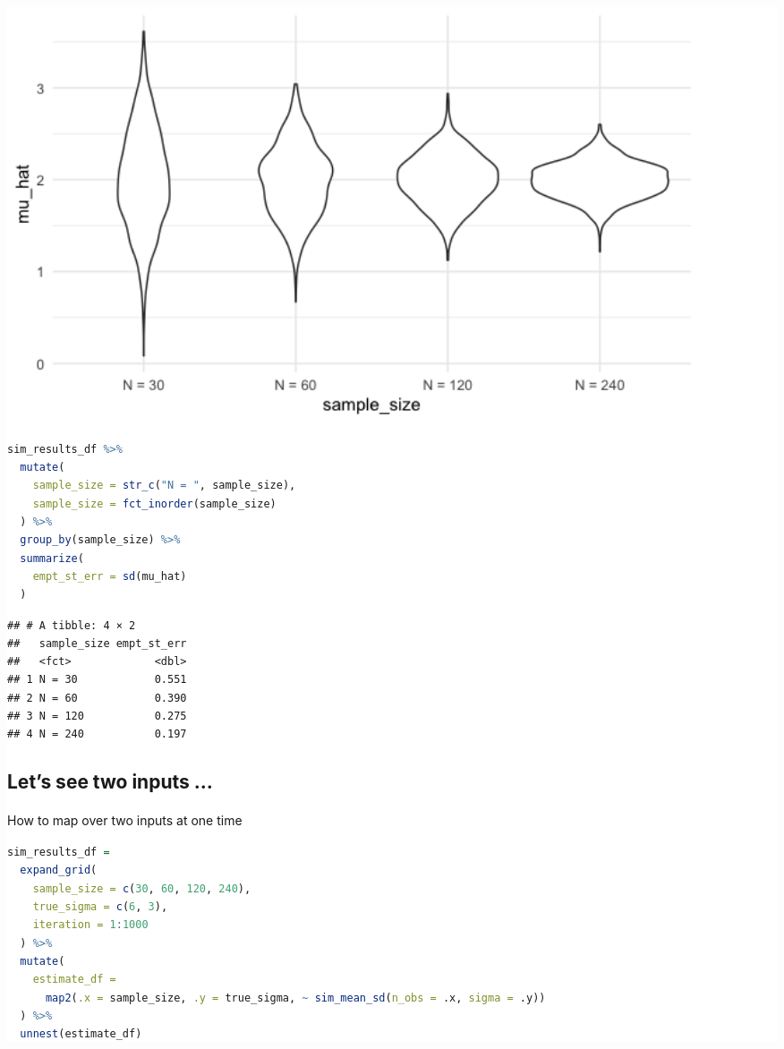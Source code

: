 <img src="simulation_files/figure-gfm/unnamed-chunk-8-1.png" width="90%" />

``` r
sim_results_df %>% 
  mutate(
    sample_size = str_c("N = ", sample_size),
    sample_size = fct_inorder(sample_size)
  ) %>% 
  group_by(sample_size) %>% 
  summarize(
    empt_st_err = sd(mu_hat)
  )
```

    ## # A tibble: 4 × 2
    ##   sample_size empt_st_err
    ##   <fct>             <dbl>
    ## 1 N = 30            0.551
    ## 2 N = 60            0.390
    ## 3 N = 120           0.275
    ## 4 N = 240           0.197

## Let’s see two inputs …

How to map over two inputs at one time

``` r
sim_results_df = 
  expand_grid(
    sample_size = c(30, 60, 120, 240),
    true_sigma = c(6, 3),
    iteration = 1:1000
  ) %>% 
  mutate(
    estimate_df = 
      map2(.x = sample_size, .y = true_sigma, ~ sim_mean_sd(n_obs = .x, sigma = .y))
  ) %>% 
  unnest(estimate_df)
```
